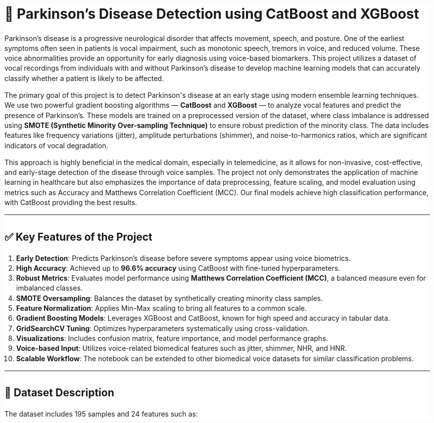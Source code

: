 # 🧠 Parkinson’s Disease Detection using CatBoost and XGBoost

Parkinson’s disease is a progressive neurological disorder that affects movement, speech, and posture. One of the earliest symptoms often seen in patients is vocal impairment, such as monotonic speech, tremors in voice, and reduced volume. These voice abnormalities provide an opportunity for early diagnosis using voice-based biomarkers. This project utilizes a dataset of vocal recordings from individuals with and without Parkinson’s disease to develop machine learning models that can accurately classify whether a patient is likely to be affected.

The primary goal of this project is to detect Parkinson's disease at an early stage using modern ensemble learning techniques. We use two powerful gradient boosting algorithms — **CatBoost** and **XGBoost** — to analyze vocal features and predict the presence of Parkinson’s. These models are trained on a preprocessed version of the dataset, where class imbalance is addressed using **SMOTE (Synthetic Minority Over-sampling Technique)** to ensure robust prediction of the minority class. The data includes features like frequency variations (jitter), amplitude perturbations (shimmer), and noise-to-harmonics ratios, which are significant indicators of vocal degradation.

This approach is highly beneficial in the medical domain, especially in telemedicine, as it allows for non-invasive, cost-effective, and early-stage detection of the disease through voice samples. The project not only demonstrates the application of machine learning in healthcare but also emphasizes the importance of data preprocessing, feature scaling, and model evaluation using metrics such as Accuracy and Matthews Correlation Coefficient (MCC). Our final models achieve high classification performance, with CatBoost providing the best results.

---

## ✅ Key Features of the Project

1. **Early Detection**: Predicts Parkinson’s disease before severe symptoms appear using voice biometrics.
2. **High Accuracy**: Achieved up to **96.6% accuracy** using CatBoost with fine-tuned hyperparameters.
3. **Robust Metrics**: Evaluates model performance using **Matthews Correlation Coefficient (MCC)**, a balanced measure even for imbalanced classes.
4. **SMOTE Oversampling**: Balances the dataset by synthetically creating minority class samples.
5. **Feature Normalization**: Applies Min-Max scaling to bring all features to a common scale.
6. **Gradient Boosting Models**: Leverages XGBoost and CatBoost, known for high speed and accuracy in tabular data.
7. **GridSearchCV Tuning**: Optimizes hyperparameters systematically using cross-validation.
8. **Visualizations**: Includes confusion matrix, feature importance, and model performance graphs.
9. **Voice-based Input**: Utilizes voice-related biomedical features such as jitter, shimmer, NHR, and HNR.
10. **Scalable Workflow**: The notebook can be extended to other biomedical voice datasets for similar classification problems.

---

## 📂 Dataset Description

The dataset includes 195 samples and 24 features such as:
